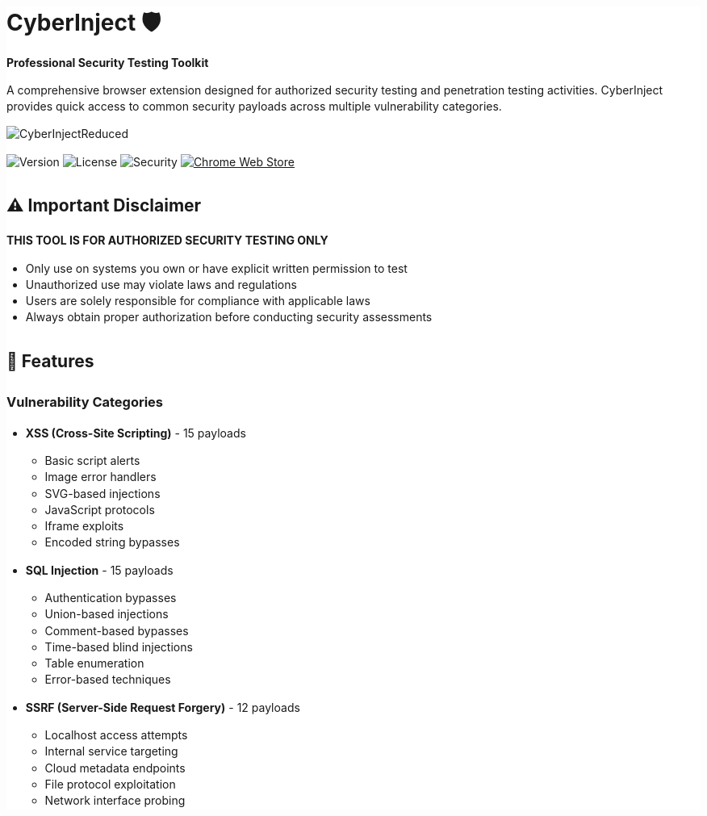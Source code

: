 # CyberInject 🛡️

**Professional Security Testing Toolkit**

A comprehensive browser extension designed for authorized security testing and penetration testing activities. CyberInject provides quick access to common security payloads across multiple vulnerability categories.

<img width="1024" height="554" alt="CyberInjectReduced" src="https://github.com/user-attachments/assets/190327a4-efeb-4b86-93d3-65d7ba40f3ba" />

![Version](https://img.shields.io/badge/version-1.1.1-red)
![License](https://img.shields.io/badge/license-MIT-blue)
![Security](https://img.shields.io/badge/use-authorized%20only-orange)
[![Chrome Web Store](https://img.shields.io/badge/Chrome%20Web%20Store-Available-brightgreen)](https://chromewebstore.google.com/detail/cyberinject/dgnnpllamcglhcfmppgijeindohkkabm)

## ⚠️ Important Disclaimer

**THIS TOOL IS FOR AUTHORIZED SECURITY TESTING ONLY**

- Only use on systems you own or have explicit written permission to test
- Unauthorized use may violate laws and regulations
- Users are solely responsible for compliance with applicable laws
- Always obtain proper authorization before conducting security assessments

## 🚀 Features

### Vulnerability Categories

- **XSS (Cross-Site Scripting)** - 15 payloads
  - Basic script alerts
  - Image error handlers
  - SVG-based injections
  - JavaScript protocols
  - Iframe exploits
  - Encoded string bypasses

- **SQL Injection** - 15 payloads
  - Authentication bypasses
  - Union-based injections
  - Comment-based bypasses
  - Time-based blind injections
  - Table enumeration
  - Error-based techniques

- **SSRF (Server-Side Request Forgery)** - 12 payloads
  - Localhost access attempts
  - Internal service targeting
  - Cloud metadata endpoints
  - File protocol exploitation
  - Network interface probing
